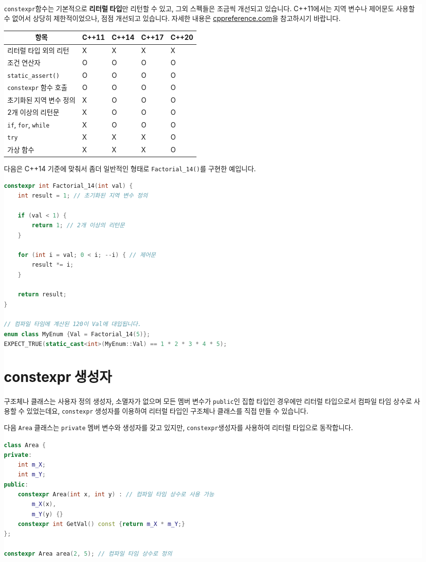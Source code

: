 `constexpr`함수는 기본적으로 **리터럴 타입**만 리턴할 수 있고, 그외 스펙들은 조금씩 개선되고 있습니다. C++11에서는 지역 변수나 제어문도 사용할 수 없어서 상당히 제한적이었으나, 점점 개선되고 있습니다. 자세한 내용은 [cppreference.com](https://en.cppreference.com/w/cpp/language/constexpr)을 참고하시기 바랍니다.

|항목|C++11|C++14|C++17|C++20|
|--|--|--|--|--|
|리터럴 타입 외의 리턴|X|X|X|X|
|조건 연산자|O|O|O|O|
|`static_assert()`|O|O|O|O|
|`constexpr` 함수 호출|O|O|O|O|
|초기화된 지역 변수 정의|X|O|O|O|
|2개 이상의 리턴문|X|O|O|O|
|`if`, `for`, `while`|X|O|O|O|
|`try`|X|X|X|O|
|가상 함수|X|X|X|O|

다음은 C++14 기준에 맞춰서 좀더 일반적인 형태로 `Factorial_14()`를 구현한 예입니다.

```cpp
constexpr int Factorial_14(int val) {
    int result = 1; // 초기화된 지역 변수 정의

    if (val < 1) {
        return 1; // 2개 이상의 리턴문
    }

    for (int i = val; 0 < i; --i) { // 제어문
        result *= i;
    }

    return result;
} 

// 컴파일 타임에 계산된 120이 Val에 대입됩니다.
enum class MyEnum {Val = Factorial_14(5)};
EXPECT_TRUE(static_cast<int>(MyEnum::Val) == 1 * 2 * 3 * 4 * 5);       
```

# constexpr 생성자 

구조체나 클래스는 사용자 정의 생성자, 소멸자가 없으며 모든 멤버 변수가 `public`인 집합 타입인 경우에만 리터럴 타입으로서 컴파일 타임 상수로 사용할 수 있었는데요, `constexpr` 생성자를 이용하여 리터럴 타입인 구조체나 클래스를 직접 만들 수 있습니다.

다음 `Area` 클래스는 `private` 멤버 변수와 생성자를 갖고 있지만, `constexpr`생성자를 사용하여 리터럴 타입으로 동작합니다.

```cpp
class Area {
private:
    int m_X;
    int m_Y;
public:
    constexpr Area(int x, int y) : // 컴파일 타임 상수로 사용 가능
        m_X(x),
        m_Y(y) {} 
    constexpr int GetVal() const {return m_X * m_Y;}
};

constexpr Area area(2, 5); // 컴파일 타임 상수로 정의

```